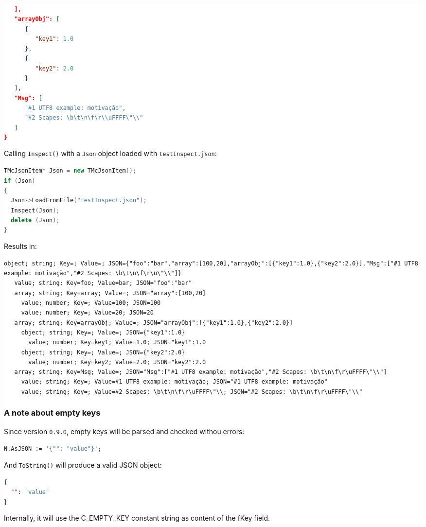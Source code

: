 ```json
   ],
   "arrayObj": [
      {
         "key1": 1.0
      },
      {
         "key2": 2.0
      }
   ],
   "Msg": [
      "#1 UTF8 example: motivação",
      "#2 Scapes: \b\t\n\f\r\\uFFFF\"\\"
   ]
}
```

Calling `Inspect()` with a `Json` object loaded with `testInspect.json`:
```c++
TMcJsonItem* Json = new TMcJsonItem();
if (Json)
{
  Json->LoadFromFile("testInspect.json");
  Inspect(Json);
  delete (Json);
}
```

Results in:
```
object; string; Key=; Value=; JSON={"foo":"bar","array":[100,20],"arrayObj":[{"key1":1.0},{"key2":2.0}],"Msg":["#1 UTF8 example: motivação","#2 Scapes: \b\t\n\f\r\u\"\\"]}
   value; string; Key=foo; Value=bar; JSON="foo":"bar"
   array; string; Key=array; Value=; JSON="array":[100,20]
     value; number; Key=; Value=100; JSON=100
     value; number; Key=; Value=20; JSON=20
   array; string; Key=arrayObj; Value=; JSON="arrayObj":[{"key1":1.0},{"key2":2.0}]
     object; string; Key=; Value=; JSON={"key1":1.0}
       value; number; Key=key1; Value=1.0; JSON="key1":1.0
     object; string; Key=; Value=; JSON={"key2":2.0}
       value; number; Key=key2; Value=2.0; JSON="key2":2.0
   array; string; Key=Msg; Value=; JSON="Msg":["#1 UTF8 example: motivação","#2 Scapes: \b\t\n\f\r\uFFFF\"\\"]
     value; string; Key=; Value=#1 UTF8 example: motivação; JSON="#1 UTF8 example: motivação"
     value; string; Key=; Value=#2 Scapes: \b\t\n\f\r\uFFFF\"\\; JSON="#2 Scapes: \b\t\n\f\r\uFFFF\"\\"
```

### A note about empty keys
Since version `0.9.0`, empty keys will be parsed and checked withou errors:
```pascal
N.AsJSON := '{"": "value"}';
```
And `ToString()` will produce a valid JSON object:
```json
{
  "": "value"
}
```
Internally, it will use the C_EMPTY_KEY constant string as content of the fKey field.


[^1]: Metric: average time in seconds (s) for 5 consecutive executions. Total is the average of partial tests. Some results converted to minutes (min).
[^2]: Version 1.0.5. Improved Test JSON 0.9.0 project that will be released soon.